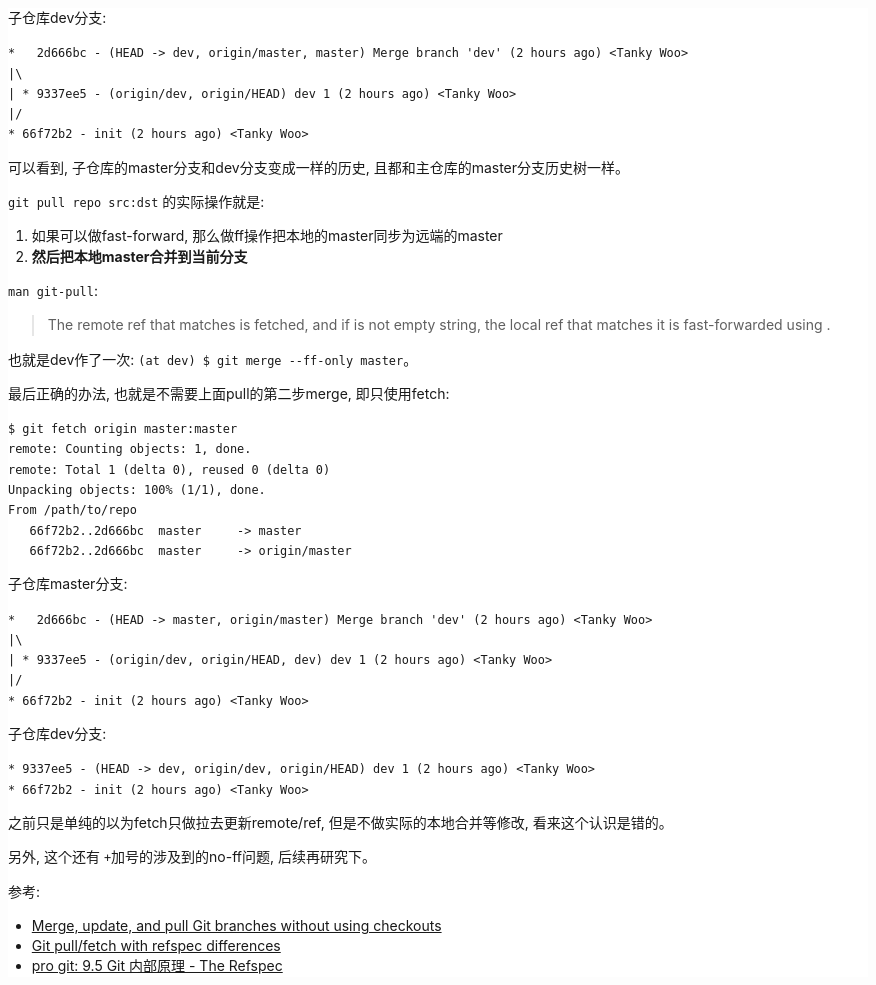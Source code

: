 子仓库dev分支:

	*   2d666bc - (HEAD -> dev, origin/master, master) Merge branch 'dev' (2 hours ago) <Tanky Woo>
	|\
	| * 9337ee5 - (origin/dev, origin/HEAD) dev 1 (2 hours ago) <Tanky Woo>
	|/
	* 66f72b2 - init (2 hours ago) <Tanky Woo>

可以看到, 子仓库的master分支和dev分支变成一样的历史, 且都和主仓库的master分支历史树一样。

`git pull repo src:dst` 的实际操作就是:

1. 如果可以做fast-forward, 那么做ff操作把本地的master同步为远端的master
2. **然后把本地master合并到当前分支**

`man git-pull`:

> The remote ref that matches <src> is fetched, and if <dst> is not empty string, the local ref that matches it is fast-forwarded using <src>.

也就是dev作了一次: `(at dev) $ git merge --ff-only master`。

最后正确的办法, 也就是不需要上面pull的第二步merge, 即只使用fetch:

	$ git fetch origin master:master
	remote: Counting objects: 1, done.
	remote: Total 1 (delta 0), reused 0 (delta 0)
	Unpacking objects: 100% (1/1), done.
	From /path/to/repo
	   66f72b2..2d666bc  master     -> master
	   66f72b2..2d666bc  master     -> origin/master

子仓库master分支:

	*   2d666bc - (HEAD -> master, origin/master) Merge branch 'dev' (2 hours ago) <Tanky Woo>
	|\
	| * 9337ee5 - (origin/dev, origin/HEAD, dev) dev 1 (2 hours ago) <Tanky Woo>
	|/
	* 66f72b2 - init (2 hours ago) <Tanky Woo>

子仓库dev分支:

	* 9337ee5 - (HEAD -> dev, origin/dev, origin/HEAD) dev 1 (2 hours ago) <Tanky Woo>
	* 66f72b2 - init (2 hours ago) <Tanky Woo>

之前只是单纯的以为fetch只做拉去更新remote/ref, 但是不做实际的本地合并等修改, 看来这个认识是错的。

另外, 这个还有 `+`加号的涉及到的no-ff问题, 后续再研究下。

参考:

* [Merge, update, and pull Git branches without using checkouts](http://stackoverflow.com/questions/3216360/merge-update-and-pull-git-branches-without-using-checkouts)
* [Git pull/fetch with refspec differences](http://stackoverflow.com/questions/7169103/git-pull-fetch-with-refspec-differences)
* [pro git: 9.5 Git 内部原理 - The Refspec](https://git-scm.com/book/zh/v1/Git-%E5%86%85%E9%83%A8%E5%8E%9F%E7%90%86-The-Refspec)
